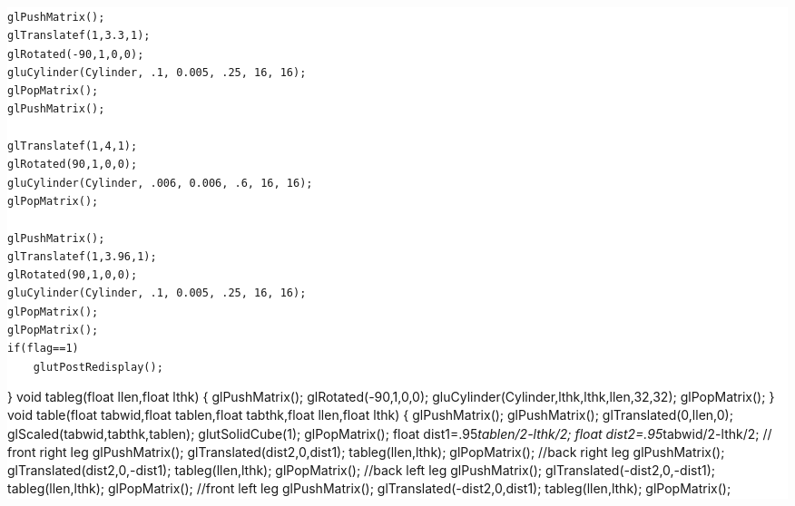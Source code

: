 	glPushMatrix();
	glTranslatef(1,3.3,1);
	glRotated(-90,1,0,0);
	gluCylinder(Cylinder, .1, 0.005, .25, 16, 16);
	glPopMatrix();
	glPushMatrix();

	glTranslatef(1,4,1);
	glRotated(90,1,0,0);
	gluCylinder(Cylinder, .006, 0.006, .6, 16, 16);
	glPopMatrix();

	glPushMatrix();
	glTranslatef(1,3.96,1);
	glRotated(90,1,0,0);
	gluCylinder(Cylinder, .1, 0.005, .25, 16, 16);
	glPopMatrix();
	glPopMatrix();
	if(flag==1)
		glutPostRedisplay();
}
void tableg(float llen,float lthk)
{
	glPushMatrix();
	glRotated(-90,1,0,0);
	gluCylinder(Cylinder,lthk,lthk,llen,32,32);
	glPopMatrix();
}
void table(float tabwid,float tablen,float tabthk,float llen,float lthk)
{
	glPushMatrix();
	glPushMatrix();
	glTranslated(0,llen,0);
	glScaled(tabwid,tabthk,tablen);
	glutSolidCube(1);
	glPopMatrix();
	float dist1=.95*tablen/2-lthk/2;
	float dist2=.95*tabwid/2-lthk/2;
	// front right leg
	glPushMatrix();
	glTranslated(dist2,0,dist1);
	tableg(llen,lthk);
	glPopMatrix();
	//back right leg
	glPushMatrix();
	glTranslated(dist2,0,-dist1);
	tableg(llen,lthk);
	glPopMatrix();
	//back left leg
	glPushMatrix();
	glTranslated(-dist2,0,-dist1);
	tableg(llen,lthk);
	glPopMatrix();
	//front left leg
	glPushMatrix();
	glTranslated(-dist2,0,dist1);
	tableg(llen,lthk);
	glPopMatrix();
